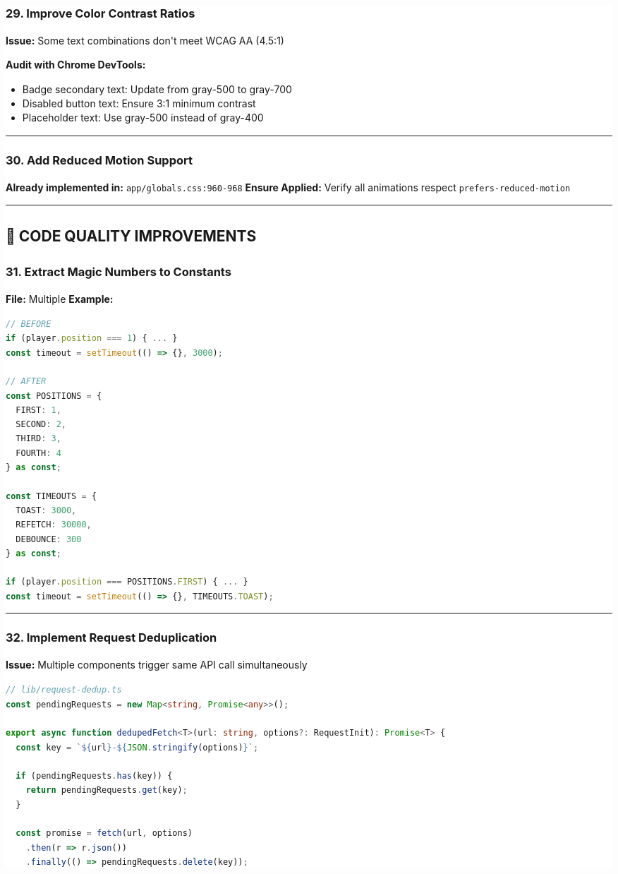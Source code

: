 
### 29. Improve Color Contrast Ratios
**Issue:** Some text combinations don't meet WCAG AA (4.5:1)

**Audit with Chrome DevTools:**
- Badge secondary text: Update from gray-500 to gray-700
- Disabled button text: Ensure 3:1 minimum contrast
- Placeholder text: Use gray-500 instead of gray-400

---

### 30. Add Reduced Motion Support
**Already implemented in:** `app/globals.css:960-968`
**Ensure Applied:** Verify all animations respect `prefers-reduced-motion`

---

## 🔧 CODE QUALITY IMPROVEMENTS

### 31. Extract Magic Numbers to Constants
**File:** Multiple
**Example:**
```typescript
// BEFORE
if (player.position === 1) { ... }
const timeout = setTimeout(() => {}, 3000);

// AFTER
const POSITIONS = {
  FIRST: 1,
  SECOND: 2,
  THIRD: 3,
  FOURTH: 4
} as const;

const TIMEOUTS = {
  TOAST: 3000,
  REFETCH: 30000,
  DEBOUNCE: 300
} as const;

if (player.position === POSITIONS.FIRST) { ... }
const timeout = setTimeout(() => {}, TIMEOUTS.TOAST);
```

---

### 32. Implement Request Deduplication
**Issue:** Multiple components trigger same API call simultaneously

```typescript
// lib/request-dedup.ts
const pendingRequests = new Map<string, Promise<any>>();

export async function dedupedFetch<T>(url: string, options?: RequestInit): Promise<T> {
  const key = `${url}-${JSON.stringify(options)}`;

  if (pendingRequests.has(key)) {
    return pendingRequests.get(key);
  }

  const promise = fetch(url, options)
    .then(r => r.json())
    .finally(() => pendingRequests.delete(key));
```